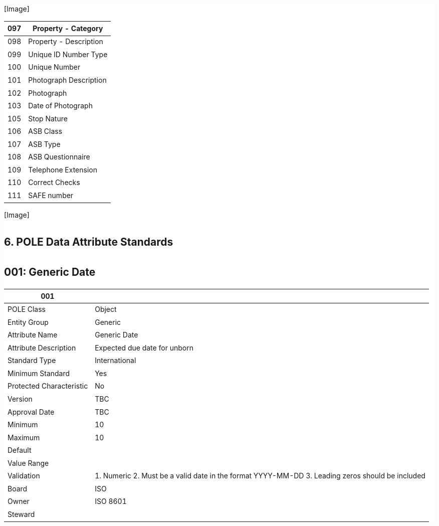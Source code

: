 [Image]

|   097 | Property - Category    |
|-------|------------------------|
|   098 | Property - Description |
|   099 | Unique ID Number Type  |
|   100 | Unique Number          |
|   101 | Photograph Description |
|   102 | Photograph             |
|   103 | Date of Photograph     |
|   105 | Stop Nature            |
|   106 | ASB Class              |
|   107 | ASB Type               |
|   108 | ASB Questionnaire      |
|   109 | Telephone Extension    |
|   110 | Correct Checks         |
|   111 | SAFE number            |

[Image]

## 6. POLE Data Attribute Standards

## 001: Generic Date

| 001                      |                                                                                                   |
|--------------------------|---------------------------------------------------------------------------------------------------|
| POLE Class               | Object                                                                                            |
| Entity Group             | Generic                                                                                           |
| Attribute Name           | Generic Date                                                                                      |
| Attribute Description    | Expected due date for unborn                                                                      |
| Standard Type            | International                                                                                     |
| Minimum Standard         | Yes                                                                                               |
| Protected Characteristic | No                                                                                                |
| Version                  | TBC                                                                                               |
| Approval Date            | TBC                                                                                               |
| Minimum                  | 10                                                                                                |
| Maximum                  | 10                                                                                                |
| Default                  |                                                                                                   |
| Value Range              |                                                                                                   |
| Validation               | 1. Numeric  2. Must be a valid date in the format YYYY-MM-DD  3. Leading zeros should be included |
| Board                    | ISO                                                                                               |
| Owner                    | ISO 8601                                                                                          |
| Steward                  |                                                                                                   |